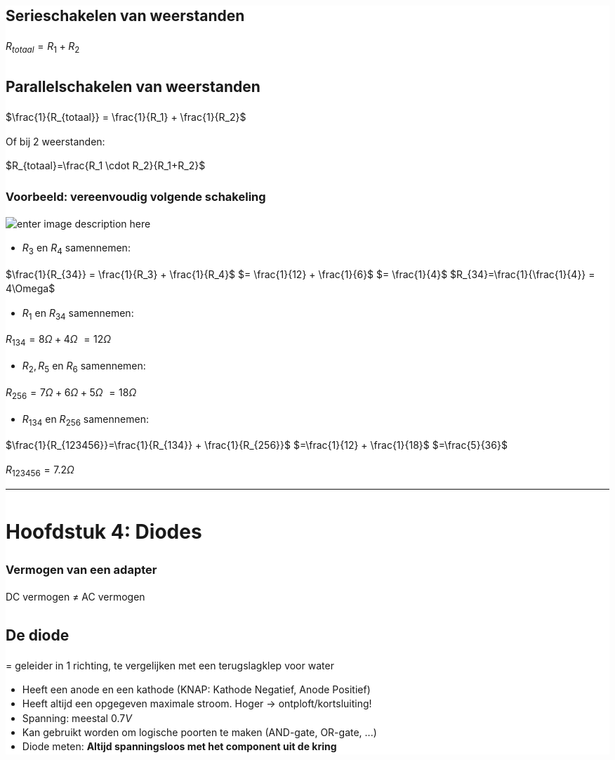 ## Serieschakelen van weerstanden
$R_{totaal} = R_1 + R_2$

## Parallelschakelen van weerstanden
$\frac{1}{R_{totaal}} = \frac{1}{R_1} + \frac{1}{R_2}$

Of bij 2 weerstanden:

$R_{totaal}=\frac{R_1 \cdot R_2}{R_1+R_2}$

### Voorbeeld: vereenvoudig volgende schakeling
![enter image description here](https://i.imgur.com/1JIhnXR.png)

* $R_3$ en $R_4$ samennemen:

$\frac{1}{R_{34}} = \frac{1}{R_3} + \frac{1}{R_4}$
$= \frac{1}{12} + \frac{1}{6}$
$= \frac{1}{4}$
$R_{34}=\frac{1}{\frac{1}{4}} = 4\Omega$ 

* $R_1$ en $R_{34}$ samennemen:

$R_{134}=8\Omega+4\Omega$
$=12\Omega$

* $R_2, R_5$ en $R_6$ samennemen:

$R_{256}=7\Omega+6\Omega+5\Omega$
$=18\Omega$

* $R_{134}$ en $R_{256}$ samennemen:

$\frac{1}{R_{123456}}=\frac{1}{R_{134}} + \frac{1}{R_{256}}$
$=\frac{1}{12} + \frac{1}{18}$
$=\frac{5}{36}$

$R_{123456}=7.2\Omega$

---

# Hoofdstuk 4: Diodes
### Vermogen van een adapter
DC vermogen $\neq$ AC vermogen

## De diode
= geleider in 1 richting, te vergelijken met een terugslagklep voor water
* Heeft een anode en een kathode (KNAP: Kathode Negatief, Anode Positief)
* Heeft altijd een opgegeven maximale stroom. Hoger $\rightarrow$ ontploft/kortsluiting!
* Spanning: meestal $0.7V$
* Kan gebruikt worden om logische poorten te maken (AND-gate, OR-gate, ...)
* Diode meten: **Altijd spanningsloos met het component uit de kring**

